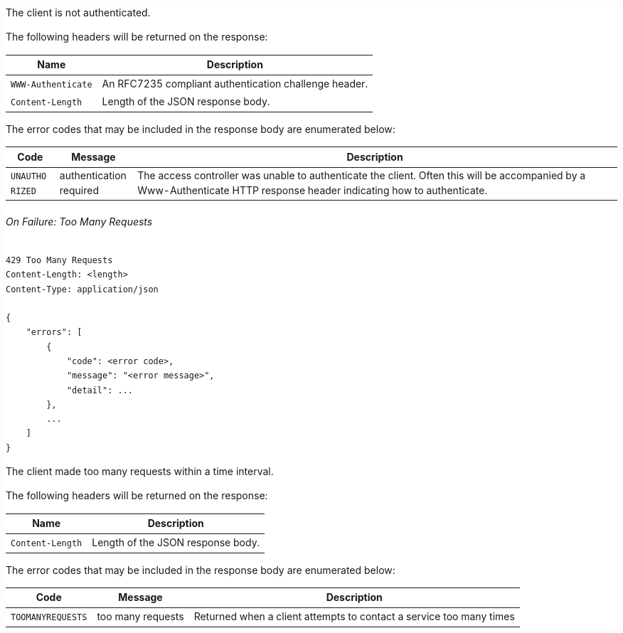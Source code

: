 The client is not authenticated.

The following headers will be returned on the response:

|Name|Description|
|----|-----------|
|`WWW-Authenticate`|An RFC7235 compliant authentication challenge header.|
|`Content-Length`|Length of the JSON response body.|



The error codes that may be included in the response body are enumerated below:

|Code|Message|Description|
|----|-------|-----------|
| `UNAUTHORIZED` | authentication required | The access controller was unable to authenticate the client. Often this will be accompanied by a Www-Authenticate HTTP response header indicating how to authenticate. |



###### On Failure: Too Many Requests

```
429 Too Many Requests
Content-Length: <length>
Content-Type: application/json

{
	"errors": [
	    {
            "code": <error code>,
            "message": "<error message>",
            "detail": ...
        },
        ...
    ]
}
```

The client made too many requests within a time interval.

The following headers will be returned on the response:

|Name|Description|
|----|-----------|
|`Content-Length`|Length of the JSON response body.|



The error codes that may be included in the response body are enumerated below:

|Code|Message|Description|
|----|-------|-----------|
| `TOOMANYREQUESTS` | too many requests | Returned when a client attempts to contact a service too many times |




